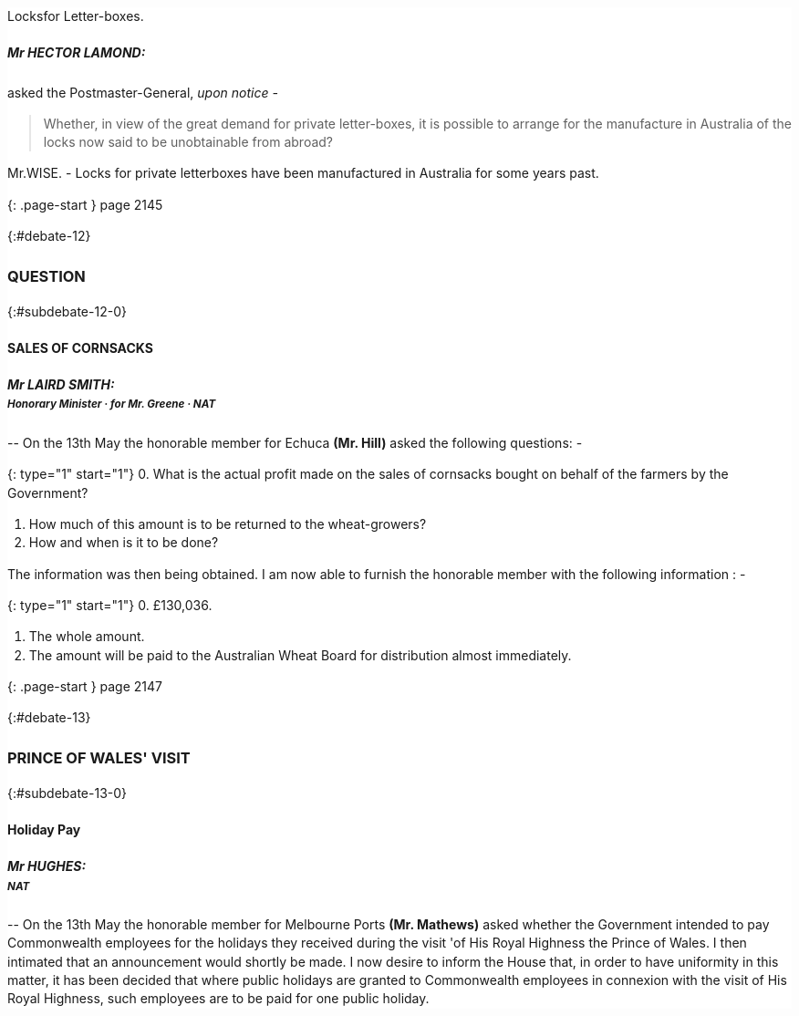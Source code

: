 Locksfor Letter-boxes. 

##### Mr HECTOR LAMOND:

asked the Postmaster-General,  *upon notice -* 

  >Whether, in view of the great demand for private letter-boxes, it is possible to arrange for the manufacture in Australia of the locks now said to be unobtainable from abroad? 

Mr.WISE. - Locks for private letterboxes have been manufactured in Australia for some years past. 

{: .page-start }
page 2145

{:#debate-12}
### QUESTION

{:#subdebate-12-0}
#### SALES OF CORNSACKS

##### Mr LAIRD SMITH:<br><small class="text-muted">Honorary Minister &middot; for Mr. Greene &middot; NAT</small>

-- On the 13th May the honorable member for Echuca  **(Mr. Hill)**  asked the following questions: - 

{: type="1" start="1"}
0. What is the actual profit made on the sales of cornsacks bought on behalf of the farmers by the Government? 
1. How much of this amount is to be returned to the wheat-growers? 
2. How and when is it to be done? 

The information was then being obtained. I am now able to furnish the honorable member with the following information :  - 

{: type="1" start="1"}
0. £130,036. 
1. The whole amount. 
2. The amount will be paid to the Australian Wheat Board for distribution almost immediately. 

{: .page-start }
page 2147

{:#debate-13}
### PRINCE OF WALES' VISIT

{:#subdebate-13-0}
#### Holiday Pay

##### Mr HUGHES:<br><small class="text-muted">NAT</small>

-- On the 13th May the honorable member for Melbourne Ports  **(Mr. Mathews)**  asked whether the Government intended to pay Commonwealth employees for the holidays they received during the visit 'of  His  Royal Highness the Prince of Wales. I then intimated that an announcement would shortly be made. I now desire to inform the House that, in order to have uniformity in this matter, it has been decided that where public holidays are granted to Commonwealth employees in connexion with the visit of  His  Royal Highness, such employees are to be paid for one public holiday. 
